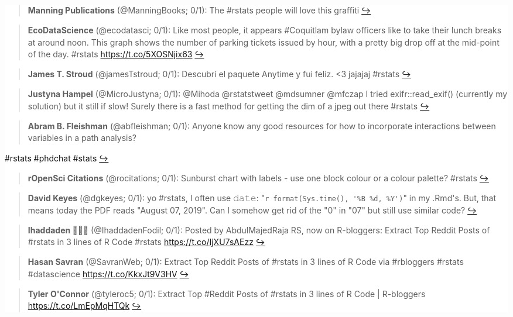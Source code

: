 


> **Manning Publications** (@ManningBooks; 0/1): The #rstats people will love this graffiti  [&#8618;](https://twitter.com/dataandme/status/1159212615966568454)




> **EcoDataScience** (@ecodatasci; 0/1): Like most people, it appears #Coquitlam bylaw officers like to take their lunch breaks at around noon. This graph shows the number of parking tickets issued by hour, with a pretty big drop off at the mid-point of the day. #rstats https://t.co/5XOSNjix63  [&#8618;](https://twitter.com/dataandme/status/1159212399070572545)




> **James T. Stroud** (@jamesTstroud; 0/1): Descubrí el paquete Anytime y fui feliz. &lt;3 jajajaj #rstats  [&#8618;](https://twitter.com/dataandme/status/1159210506877636611)




> **Justyna Hampel** (@MicroJustyna; 0/1): @Mihoda @rstatstweet @mdsumner @mfczap I tried exifr::read_exif()  (currently my solution) but it still if slow!  Surely there is a fast method for getting the dim of a jpeg out there #rstats  [&#8618;](https://twitter.com/dataandme/status/1159206471755694080)




> **Abram B. Fleishman** (@abfleishman; 0/1): Anyone know any good resources for how to incorporate interactions between variables in a path analysis?
>
#rstats #phdchat #stats  [&#8618;](https://twitter.com/dataandme/status/1159204635627917324)




> **rOpenSci Citations** (@rocitations; 0/1): Sunburst chart with labels - use one block colour or a colour palette? #rstats  [&#8618;](https://twitter.com/dataandme/status/1159203470211026944)




> **David Keyes** (@dgkeyes; 0/1): yo #rstats, I often use 𝚍𝚊𝚝𝚎: "`𝚛 𝚏𝚘𝚛𝚖𝚊𝚝(𝚂𝚢𝚜.𝚝𝚒𝚖𝚎(), '%𝙱 %𝚍, %𝚈')`" in my .Rmd's. But, that means today the PDF reads "August 07, 2019". Can I somehow get rid of the "0" in "07" but still use similar code?  [&#8618;](https://twitter.com/dataandme/status/1159201153827188737)




> **Ihaddaden 🐼🍗🍳** (@IhaddadenFodil; 0/1): Posted by AbdulMajedRaja RS, now on R-bloggers: Extract Top Reddit Posts of #rstats in 3 lines of R Code #rstats https://t.co/IjXU7sAEzz  [&#8618;](https://twitter.com/dataandme/status/1159183380770164736)




> **Hasan Savran** (@SavranWeb; 0/1): Extract Top Reddit Posts of #rstats in 3 lines of R Code via #rbloggers #rstats #datascience https://t.co/KkxJt9V3HV  [&#8618;](https://twitter.com/dataandme/status/1159184045017841664)




> **Tyler O'Connor** (@tyleroc5; 0/1): Extract Top #Reddit Posts of #rstats in 3 lines of R Code | R-bloggers https://t.co/LmEpMqHTQk  [&#8618;](https://twitter.com/dataandme/status/1159186332259950598)
